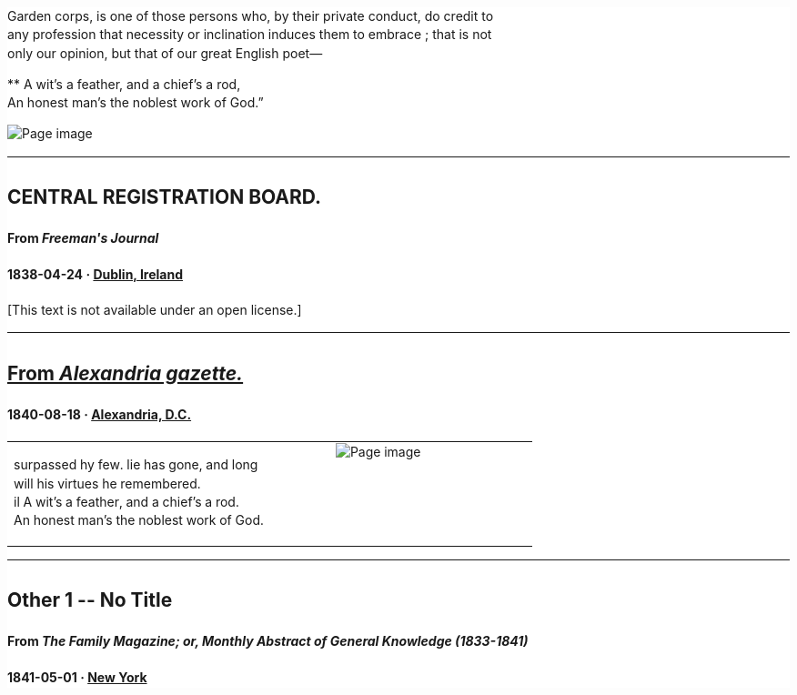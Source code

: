 Garden corps, is one of those persons who, by their private conduct, do credit to  
any profession that necessity or inclination induces them to embrace ; that is not  
only our opinion, but that of our great English poet—  
  
** A wit’s a feather, and a chief’s a rod,  
An honest man’s the noblest work of God.”
</td><td style="width: 50%; max-height: 75%; margin: auto; display: block;">
<img alt="Page image" src="https://iiif.archive.org/iiif/sim_albion-a-journal-of-news-politics-and-literature_1837-02-18_5_7&#0036;1/pct:45.118110,89.957386,26.220472,2.897727/600,/0/default.jpg"/>
</td>
</tr></table>

---

## CENTRAL REGISTRATION BOARD.

#### From _Freeman's Journal_

#### 1838-04-24 &middot; [Dublin, Ireland](http://dbpedia.org/resource/Dublin)

[This text is not available under an open license.]

---

## [From _Alexandria gazette._](https://chroniclingamerica.loc.gov/lccn/sn85025007/1840-08-18/ed-1/seq-3)

#### 1840-08-18 &middot; [Alexandria, D.C.](http://dbpedia.org/resource/Alexandria%2C_Virginia)

<table style="width: 100%;"><tr><td style="width: 50%">

  
surpassed hy few. lie has gone, and long  
will his virtues he remembered.  
il A wit’s a feather, and a chief’s a rod.  
An honest man’s the noblest work of God.
</td><td style="width: 50%; max-height: 75%; margin: auto; display: block;">
<img alt="Page image" src="https://chroniclingamerica.loc.gov/iiif/2/vi_aquasox_ver01%2Fdata%2Fsn85025007%2F00414215671%2F1840081801%2F0747.jp2/pct:49.303214,7.107692,14.905971,2.071795/!600,600/0/default.jpg"/>
</td>
</tr></table>

---

## Other 1 -- No Title

#### From _The Family Magazine; or, Monthly Abstract of General Knowledge (1833-1841)_

#### 1841-05-01 &middot; [New York](http://dbpedia.org/resource/New_York_City)
